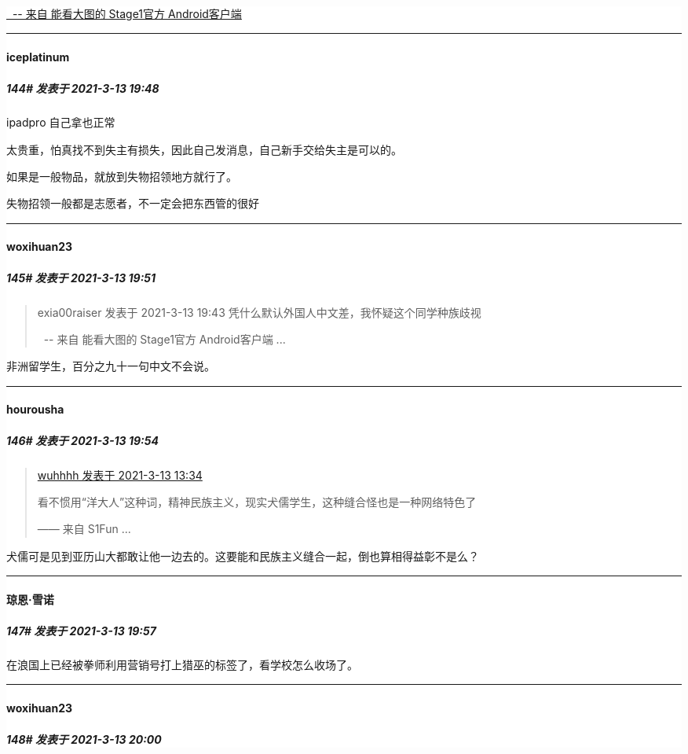[  -- 来自 能看大图的 Stage1官方 Android客户端](https://www.coolapk.com/apk/140634)


*****

####  iceplatinum  
##### 144#       发表于 2021-3-13 19:48


ipadpro 自己拿也正常

太贵重，怕真找不到失主有损失，因此自己发消息，自己新手交给失主是可以的。

如果是一般物品，就放到失物招领地方就行了。

失物招领一般都是志愿者，不一定会把东西管的很好


*****

####  woxihuan23  
##### 145#       发表于 2021-3-13 19:51


<blockquote>exia00raiser 发表于 2021-3-13 19:43
凭什么默认外国人中文差，我怀疑这个同学种族歧视


  -- 来自 能看大图的 Stage1官方 Android客户端 ...</blockquote>
非洲留学生，百分之九十一句中文不会说。


*****

####  hourousha  
##### 146#       发表于 2021-3-13 19:54


<blockquote><a href="httphttps://bbs.saraba1st.com/2b/forum.php?mod=redirect&amp;goto=findpost&amp;pid=50610313&amp;ptid=1992931" target="_blank">wuhhhh 发表于 2021-3-13 13:34</a>

看不惯用“洋大人”这种词，精神民族主义，现实犬儒学生，这种缝合怪也是一种网络特色了


—— 来自 S1Fun ...</blockquote>
犬儒可是见到亚历山大都敢让他一边去的。这要能和民族主义缝合一起，倒也算相得益彰不是么？


*****

####  琼恩·雪诺  
##### 147#       发表于 2021-3-13 19:57


在浪国上已经被拳师利用营销号打上猎巫的标签了，看学校怎么收场了。


*****

####  woxihuan23  
##### 148#       发表于 2021-3-13 20:00
